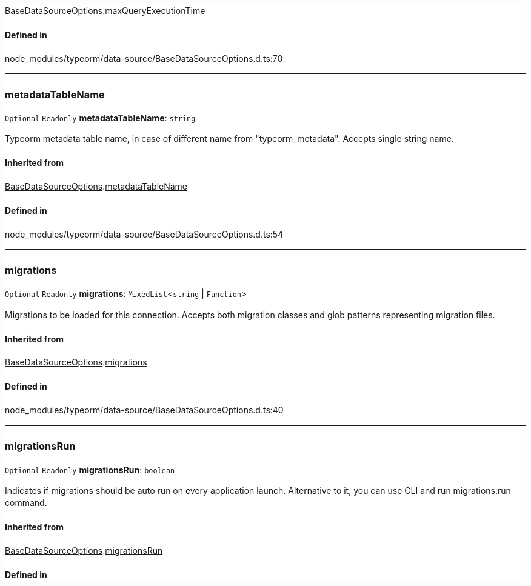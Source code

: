 [BaseDataSourceOptions](BaseDataSourceOptions.md).[maxQueryExecutionTime](BaseDataSourceOptions.md#maxqueryexecutiontime)

#### Defined in

node_modules/typeorm/data-source/BaseDataSourceOptions.d.ts:70

___

### metadataTableName

 `Optional` `Readonly` **metadataTableName**: `string`

Typeorm metadata table name, in case of different name from "typeorm_metadata".
Accepts single string name.

#### Inherited from

[BaseDataSourceOptions](BaseDataSourceOptions.md).[metadataTableName](BaseDataSourceOptions.md#metadatatablename)

#### Defined in

node_modules/typeorm/data-source/BaseDataSourceOptions.d.ts:54

___

### migrations

 `Optional` `Readonly` **migrations**: [`MixedList`](../types/MixedList.md)<`string` \| `Function`\>

Migrations to be loaded for this connection.
Accepts both migration classes and glob patterns representing migration files.

#### Inherited from

[BaseDataSourceOptions](BaseDataSourceOptions.md).[migrations](BaseDataSourceOptions.md#migrations)

#### Defined in

node_modules/typeorm/data-source/BaseDataSourceOptions.d.ts:40

___

### migrationsRun

 `Optional` `Readonly` **migrationsRun**: `boolean`

Indicates if migrations should be auto run on every application launch.
Alternative to it, you can use CLI and run migrations:run command.

#### Inherited from

[BaseDataSourceOptions](BaseDataSourceOptions.md).[migrationsRun](BaseDataSourceOptions.md#migrationsrun)

#### Defined in
